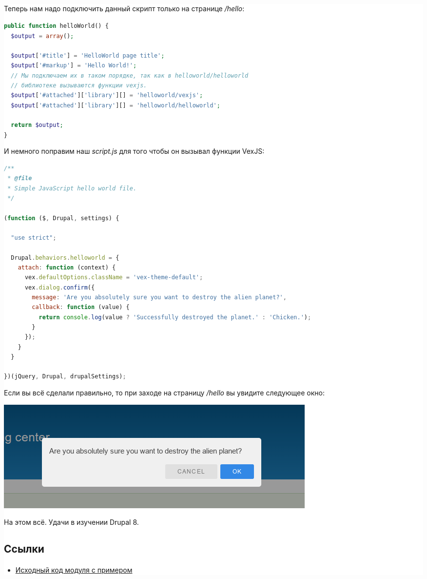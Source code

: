 Теперь нам надо подключить данный скрипт только на странице */hello*:

```php
public function helloWorld() {
  $output = array();

  $output['#title'] = 'HelloWorld page title';
  $output['#markup'] = 'Hello World!';
  // Мы подключаем их в таком порядке, так как в helloworld/helloworld
  // библиотеке вызываются функции vexjs.
  $output['#attached']['library'][] = 'helloworld/vexjs';
  $output['#attached']['library'][] = 'helloworld/helloworld';

  return $output;
}
```

И немного поправим наш *script.js* для того чтобы он вызывал функции VexJS:

```js
/**
 * @file
 * Simple JavaScript hello world file.
 */

(function ($, Drupal, settings) {

  "use strict";

  Drupal.behaviors.helloworld = {
    attach: function (context) {
      vex.defaultOptions.className = 'vex-theme-default';
      vex.dialog.confirm({
        message: 'Are you absolutely sure you want to destroy the alien planet?',
        callback: function (value) {
          return console.log(value ? 'Successfully destroyed the planet.' : 'Chicken.');
        }
      });
    }
  }

})(jQuery, Drupal, drupalSettings);
```

Если вы всё сделали правильно, то при заходе на страницу */hello* вы увидите
следующее окно:

![VexJS Alert](image/2.png)

На этом всё. Удачи в изучении Drupal 8.

## Ссылки

- [Исходный код модуля с примером](example/helloworld)

[drupal-8-api-changes]: ../../../../2014/10/07/drupal-8-api-changes/index.ru.md
[drupal-8-hello-world]: ../../../../2014/10/12/drupal-8-hello-world/index.ru.md
